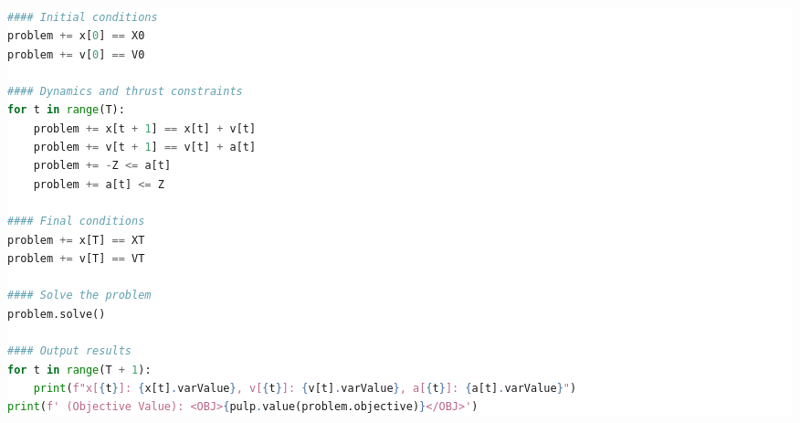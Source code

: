 ```python
#### Initial conditions
problem += x[0] == X0
problem += v[0] == V0

#### Dynamics and thrust constraints
for t in range(T):
    problem += x[t + 1] == x[t] + v[t]
    problem += v[t + 1] == v[t] + a[t]
    problem += -Z <= a[t]
    problem += a[t] <= Z

#### Final conditions
problem += x[T] == XT
problem += v[T] == VT

#### Solve the problem
problem.solve()

#### Output results
for t in range(T + 1):
    print(f"x[{t}]: {x[t].varValue}, v[{t}]: {v[t].varValue}, a[{t}]: {a[t].varValue}")
print(f' (Objective Value): <OBJ>{pulp.value(problem.objective)}</OBJ>')
```

